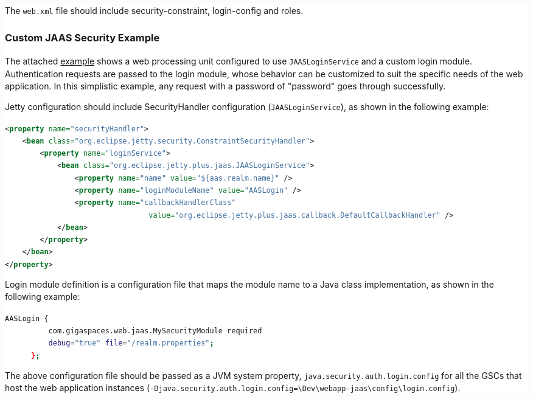 The `web.xml` file should include security-constraint, login-config and roles.

### Custom JAAS Security Example

The attached [example](/download_files/webapp-jaas.zip) shows a web processing unit configured to use `JAASLoginService` and a custom login module. Authentication requests are passed to the login module, whose behavior can be customized to suit the specific needs of the web application. In this simplistic example, any request with a password of "password" goes through successfully.

Jetty configuration should include SecurityHandler configuration (`JAASLoginService`), as shown in the following example:


```xml
<property name="securityHandler">
	<bean class="org.eclipse.jetty.security.ConstraintSecurityHandler">
		<property name="loginService">
			<bean class="org.eclipse.jetty.plus.jaas.JAASLoginService">
				<property name="name" value="${aas.realm.name}" />
				<property name="loginModuleName" value="AASLogin" />
				<property name="callbackHandlerClass"
                                 value="org.eclipse.jetty.plus.jaas.callback.DefaultCallbackHandler" />
			</bean>
		</property>
	</bean>
</property>
```

Login module definition is a configuration file that maps the module name to a Java class implementation, as shown in the following example:


```bash
AASLogin {
          com.gigaspaces.web.jaas.MySecurityModule required
          debug="true" file="/realm.properties";
      };
```

The above configuration file should be passed as a JVM system property, `java.security.auth.login.config` for all the GSCs that host the web application instances (`-Djava.security.auth.login.config=\Dev\webapp-jaas\config\login.config`).
